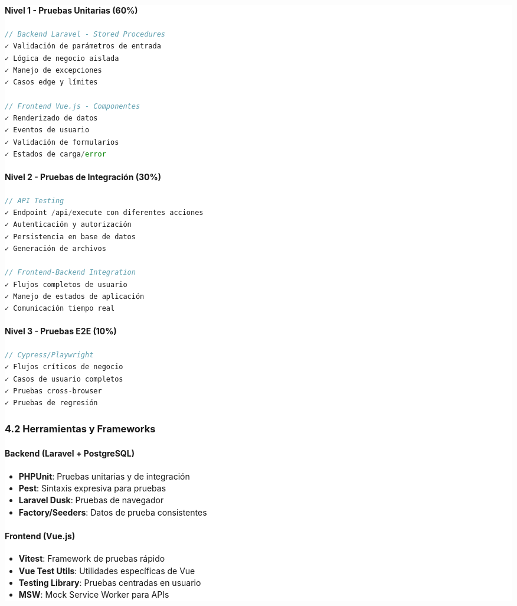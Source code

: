 #### Nivel 1 - Pruebas Unitarias (60%)
```php
// Backend Laravel - Stored Procedures
✓ Validación de parámetros de entrada
✓ Lógica de negocio aislada
✓ Manejo de excepciones
✓ Casos edge y límites

// Frontend Vue.js - Componentes
✓ Renderizado de datos
✓ Eventos de usuario
✓ Validación de formularios
✓ Estados de carga/error
```

#### Nivel 2 - Pruebas de Integración (30%)
```php
// API Testing
✓ Endpoint /api/execute con diferentes acciones
✓ Autenticación y autorización
✓ Persistencia en base de datos
✓ Generación de archivos

// Frontend-Backend Integration
✓ Flujos completos de usuario
✓ Manejo de estados de aplicación
✓ Comunicación tiempo real
```

#### Nivel 3 - Pruebas E2E (10%)
```javascript
// Cypress/Playwright
✓ Flujos críticos de negocio
✓ Casos de usuario completos
✓ Pruebas cross-browser
✓ Pruebas de regresión
```

### 4.2 Herramientas y Frameworks

#### Backend (Laravel + PostgreSQL)
- **PHPUnit**: Pruebas unitarias y de integración
- **Pest**: Sintaxis expresiva para pruebas
- **Laravel Dusk**: Pruebas de navegador
- **Factory/Seeders**: Datos de prueba consistentes

#### Frontend (Vue.js)
- **Vitest**: Framework de pruebas rápido
- **Vue Test Utils**: Utilidades específicas de Vue
- **Testing Library**: Pruebas centradas en usuario
- **MSW**: Mock Service Worker para APIs
